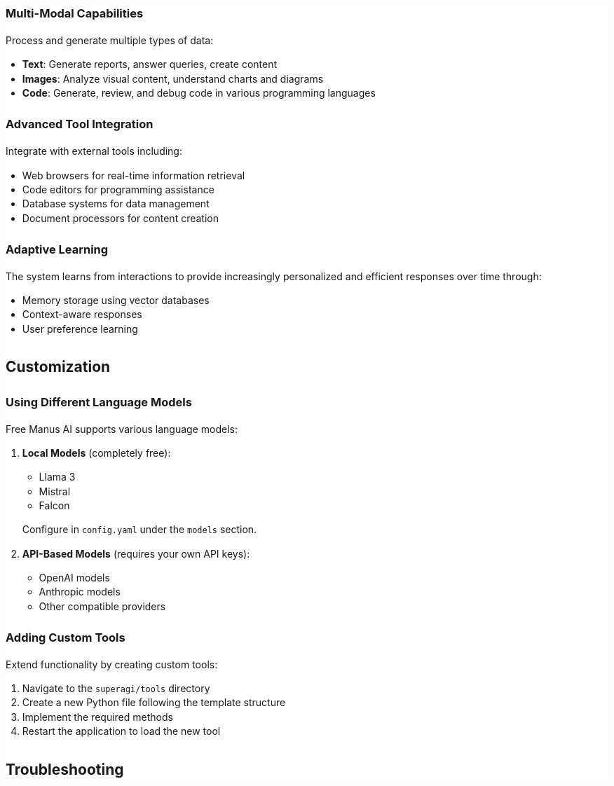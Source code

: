 ### Multi-Modal Capabilities

Process and generate multiple types of data:

- **Text**: Generate reports, answer queries, create content
- **Images**: Analyze visual content, understand charts and diagrams
- **Code**: Generate, review, and debug code in various programming languages

### Advanced Tool Integration

Integrate with external tools including:

- Web browsers for real-time information retrieval
- Code editors for programming assistance
- Database systems for data management
- Document processors for content creation

### Adaptive Learning

The system learns from interactions to provide increasingly personalized and efficient responses over time through:

- Memory storage using vector databases
- Context-aware responses
- User preference learning

## Customization

### Using Different Language Models

Free Manus AI supports various language models:

1. **Local Models** (completely free):
   - Llama 3
   - Mistral
   - Falcon
   
   Configure in `config.yaml` under the `models` section.

2. **API-Based Models** (requires your own API keys):
   - OpenAI models
   - Anthropic models
   - Other compatible providers

### Adding Custom Tools

Extend functionality by creating custom tools:

1. Navigate to the `superagi/tools` directory
2. Create a new Python file following the template structure
3. Implement the required methods
4. Restart the application to load the new tool

## Troubleshooting
